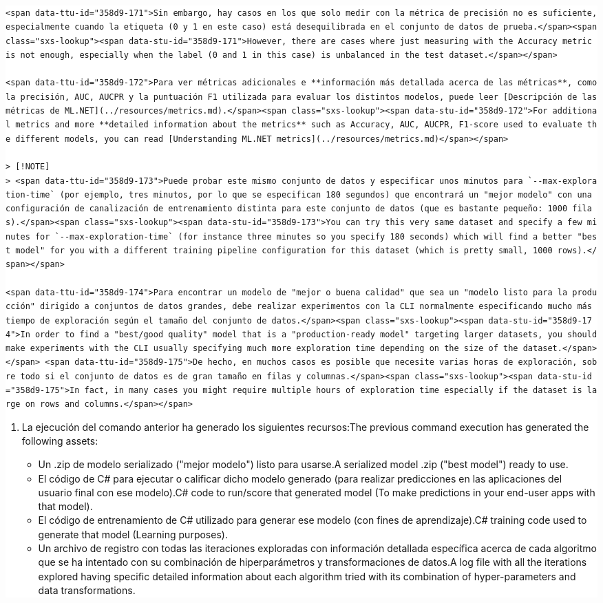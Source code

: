     <span data-ttu-id="358d9-171">Sin embargo, hay casos en los que solo medir con la métrica de precisión no es suficiente, especialmente cuando la etiqueta (0 y 1 en este caso) está desequilibrada en el conjunto de datos de prueba.</span><span class="sxs-lookup"><span data-stu-id="358d9-171">However, there are cases where just measuring with the Accuracy metric is not enough, especially when the label (0 and 1 in this case) is unbalanced in the test dataset.</span></span>

    <span data-ttu-id="358d9-172">Para ver métricas adicionales e **información más detallada acerca de las métricas**, como la precisión, AUC, AUCPR y la puntuación F1 utilizada para evaluar los distintos modelos, puede leer [Descripción de las métricas de ML.NET](../resources/metrics.md).</span><span class="sxs-lookup"><span data-stu-id="358d9-172">For additional metrics and more **detailed information about the metrics** such as Accuracy, AUC, AUCPR, F1-score used to evaluate the different models, you can read [Understanding ML.NET metrics](../resources/metrics.md)</span></span>

    > [!NOTE]
    > <span data-ttu-id="358d9-173">Puede probar este mismo conjunto de datos y especificar unos minutos para `--max-exploration-time` (por ejemplo, tres minutos, por lo que se especifican 180 segundos) que encontrará un "mejor modelo" con una configuración de canalización de entrenamiento distinta para este conjunto de datos (que es bastante pequeño: 1000 filas).</span><span class="sxs-lookup"><span data-stu-id="358d9-173">You can try this very same dataset and specify a few minutes for `--max-exploration-time` (for instance three minutes so you specify 180 seconds) which will find a better "best model" for you with a different training pipeline configuration for this dataset (which is pretty small, 1000 rows).</span></span>

    <span data-ttu-id="358d9-174">Para encontrar un modelo de "mejor o buena calidad" que sea un "modelo listo para la producción" dirigido a conjuntos de datos grandes, debe realizar experimentos con la CLI normalmente especificando mucho más tiempo de exploración según el tamaño del conjunto de datos.</span><span class="sxs-lookup"><span data-stu-id="358d9-174">In order to find a "best/good quality" model that is a "production-ready model" targeting larger datasets, you should make experiments with the CLI usually specifying much more exploration time depending on the size of the dataset.</span></span> <span data-ttu-id="358d9-175">De hecho, en muchos casos es posible que necesite varias horas de exploración, sobre todo si el conjunto de datos es de gran tamaño en filas y columnas.</span><span class="sxs-lookup"><span data-stu-id="358d9-175">In fact, in many cases you might require multiple hours of exploration time especially if the dataset is large on rows and columns.</span></span>

1. <span data-ttu-id="358d9-176">La ejecución del comando anterior ha generado los siguientes recursos:</span><span class="sxs-lookup"><span data-stu-id="358d9-176">The previous command execution has generated the following assets:</span></span>

    - <span data-ttu-id="358d9-177">Un .zip de modelo serializado ("mejor modelo") listo para usarse.</span><span class="sxs-lookup"><span data-stu-id="358d9-177">A serialized model .zip ("best model") ready to use.</span></span>
    - <span data-ttu-id="358d9-178">El código de C# para ejecutar o calificar dicho modelo generado (para realizar predicciones en las aplicaciones del usuario final con ese modelo).</span><span class="sxs-lookup"><span data-stu-id="358d9-178">C# code to run/score that generated model (To make predictions in your end-user apps with that model).</span></span>
    - <span data-ttu-id="358d9-179">El código de entrenamiento de C# utilizado para generar ese modelo (con fines de aprendizaje).</span><span class="sxs-lookup"><span data-stu-id="358d9-179">C# training code used to generate that model (Learning purposes).</span></span>
    - <span data-ttu-id="358d9-180">Un archivo de registro con todas las iteraciones exploradas con información detallada específica acerca de cada algoritmo que se ha intentado con su combinación de hiperparámetros y transformaciones de datos.</span><span class="sxs-lookup"><span data-stu-id="358d9-180">A log file with all the iterations explored having specific detailed information about each algorithm tried with its combination of hyper-parameters and data transformations.</span></span>
